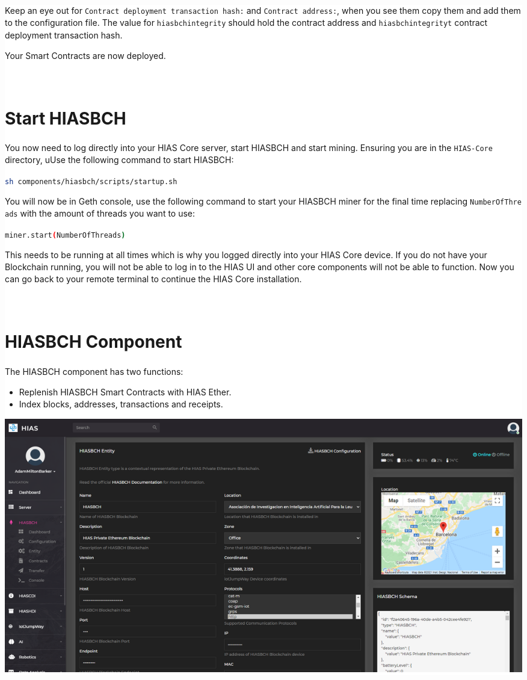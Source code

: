 Keep an eye out for `Contract deployment transaction hash:` and `Contract address:`, when you see them copy them and add them to the configuration file. The value for `hiasbchintegrity` should hold the contract address and `hiasbchintegrityt` contract deployment transaction hash.

Your Smart Contracts are now deployed.

&nbsp;

# Start HIASBCH
You now need to log directly into your HIAS Core server, start HIASBCH and start mining. Ensuring you are in the `HIAS-Core` directory, uUse the following command to start HIASBCH:

``` bash
sh components/hiasbch/scripts/startup.sh
```

You will now be in Geth console, use the following command to start your HIASBCH miner for the final time replacing `NumberOfThreads` with the amount of threads you want to use:

``` bash
miner.start(NumberOfThreads)
```

This needs to be running at all times which is why you logged directly into your HIAS Core device. If you do not have your Blockchain running, you will not be able to log in to the HIAS UI and other core components will not be able to function. Now you can go back to your remote terminal to continue the HIAS Core installation.

&nbsp;

# HIASBCH Component
The HIASBCH component has two functions:

- Replenish HIASBCH Smart Contracts with HIAS Ether.
- Index blocks, addresses, transactions and receipts.

![HIASBCH UI](../img/hiasbch-entity.jpg)
